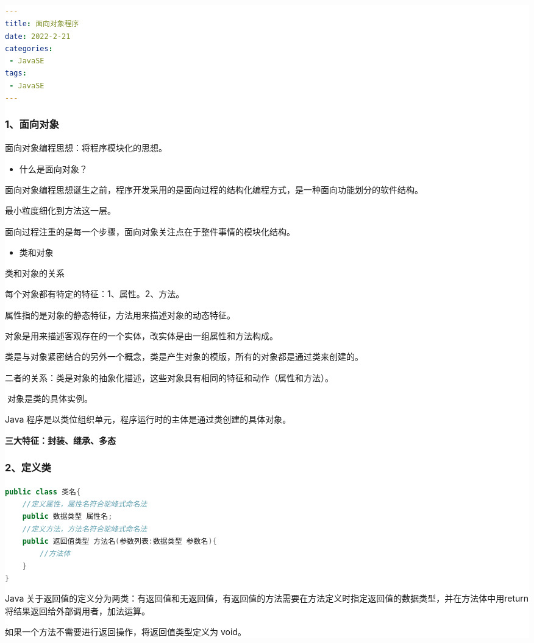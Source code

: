 ```yaml
---
title: 面向对象程序
date: 2022-2-21
categories:
 - JavaSE
tags:
 - JavaSE
---
```

### 1、面向对象

面向对象编程思想：将程序模块化的思想。

- 什么是面向对象？

面向对象编程思想诞生之前，程序开发采用的是面向过程的结构化编程方式，是一种面向功能划分的软件结构。

最小粒度细化到方法这一层。

面向过程注重的是每一个步骤，面向对象关注点在于整件事情的模块化结构。

- 类和对象

类和对象的关系

每个对象都有特定的特征：1、属性。2、方法。

属性指的是对象的静态特征，方法用来描述对象的动态特征。

对象是用来描述客观存在的一个实体，改实体是由一组属性和方法构成。

类是与对象紧密结合的另外一个概念，类是产生对象的模版，所有的对象都是通过类来创建的。

二者的关系：类是对象的抽象化描述，这些对象具有相同的特征和动作（属性和方法）。

​						对象是类的具体实例。

Java 程序是以类位组织单元，程序运行时的主体是通过类创建的具体对象。

**三大特征：封装、继承、多态**

### 2、定义类

```java
public class 类名{
    //定义属性，属性名符合驼峰式命名法
    public 数据类型 属性名;
    //定义方法，方法名符合驼峰式命名法
    public 返回值类型 方法名(参数列表:数据类型 参数名){
        //方法体
    }
}
```

Java 关于返回值的定义分为两类：有返回值和无返回值，有返回值的方法需要在方法定义时指定返回值的数据类型，并在方法体中用return 将结果返回给外部调用者，加法运算。

如果一个方法不需要进行返回操作，将返回值类型定义为 void。
